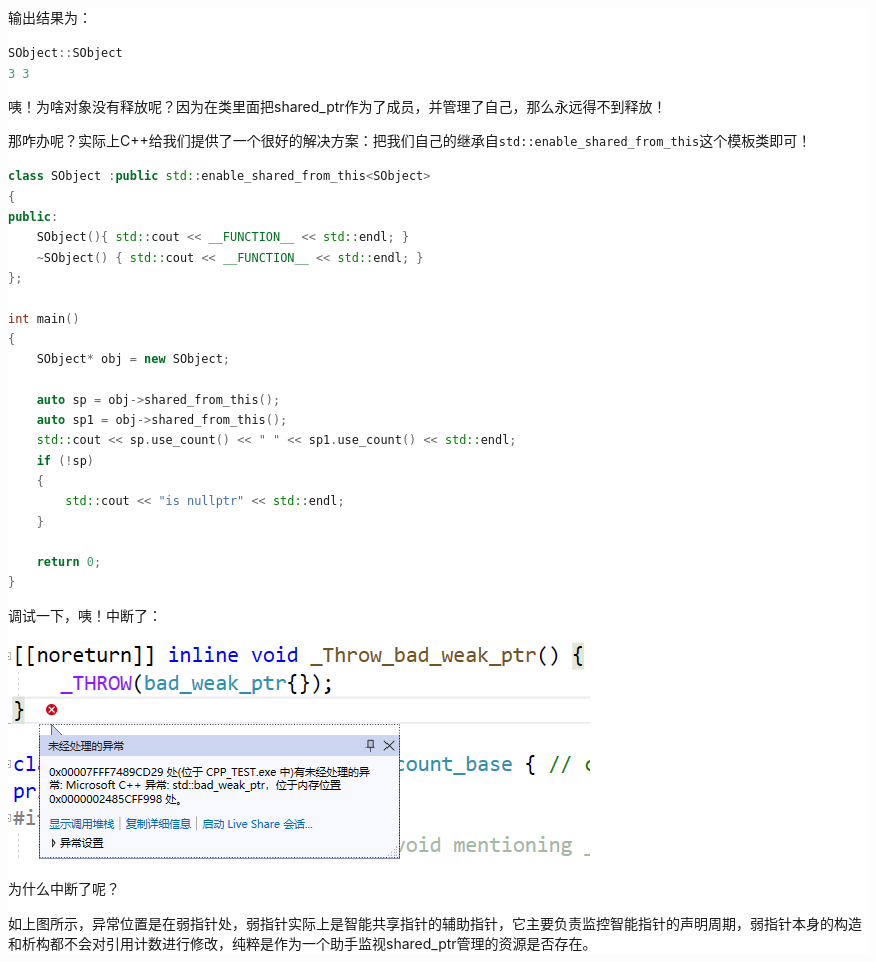 输出结果为：

```cpp
SObject::SObject
3 3
```

咦！为啥对象没有释放呢？因为在类里面把shared_ptr作为了成员，并管理了自己，那么永远得不到释放！

那咋办呢？实际上C++给我们提供了一个很好的解决方案：把我们自己的继承自`std::enable_shared_from_this`这个模板类即可！

```cpp
class SObject :public std::enable_shared_from_this<SObject>
{
public:
	SObject(){ std::cout << __FUNCTION__ << std::endl; }
	~SObject() { std::cout << __FUNCTION__ << std::endl; }
};

int main()
{
	SObject* obj = new SObject;
	
	auto sp = obj->shared_from_this();
	auto sp1 = obj->shared_from_this();
	std::cout << sp.use_count() << " " << sp1.use_count() << std::endl;
	if (!sp)
	{
		std::cout << "is nullptr" << std::endl;
	}

	return 0;
}
```

调试一下，咦！中断了：

![image-20230307184447453](assets/image-20230307184447453.png)

为什么中断了呢？

如上图所示，异常位置是在弱指针处，弱指针实际上是智能共享指针的辅助指针，它主要负责监控智能指针的声明周期，弱指针本身的构造和析构都不会对引用计数进行修改，纯粹是作为一个助手监视shared_ptr管理的资源是否存在。
